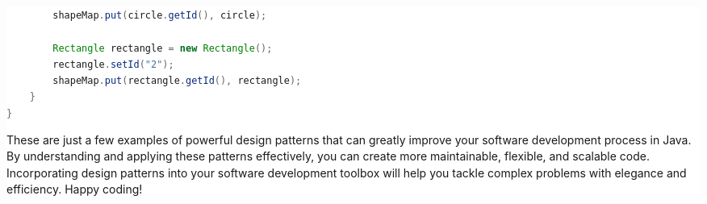 ```java
        shapeMap.put(circle.getId(), circle);

        Rectangle rectangle = new Rectangle();
        rectangle.setId("2");
        shapeMap.put(rectangle.getId(), rectangle);
    }
}
```

These are just a few examples of powerful design patterns that can greatly improve your software development process in Java. By understanding and applying these patterns effectively, you can create more maintainable, flexible, and scalable code. Incorporating design patterns into your software development toolbox will help you tackle complex problems with elegance and efficiency. Happy coding!
